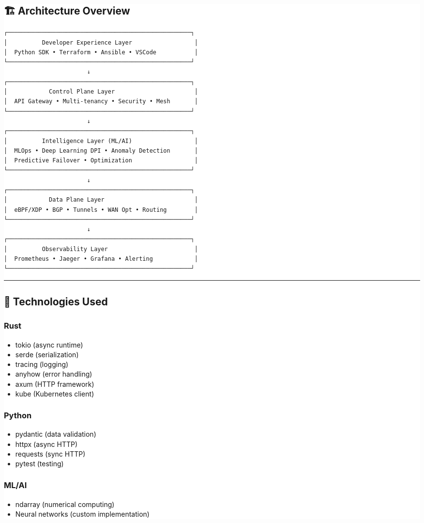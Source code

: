 
## 🏗️ Architecture Overview

```
┌─────────────────────────────────────────────────────┐
│          Developer Experience Layer                  │
│  Python SDK • Terraform • Ansible • VSCode           │
└─────────────────────────────────────────────────────┘
                        ↓
┌─────────────────────────────────────────────────────┐
│            Control Plane Layer                       │
│  API Gateway • Multi-tenancy • Security • Mesh       │
└─────────────────────────────────────────────────────┘
                        ↓
┌─────────────────────────────────────────────────────┐
│          Intelligence Layer (ML/AI)                  │
│  MLOps • Deep Learning DPI • Anomaly Detection       │
│  Predictive Failover • Optimization                  │
└─────────────────────────────────────────────────────┘
                        ↓
┌─────────────────────────────────────────────────────┐
│            Data Plane Layer                          │
│  eBPF/XDP • BGP • Tunnels • WAN Opt • Routing        │
└─────────────────────────────────────────────────────┘
                        ↓
┌─────────────────────────────────────────────────────┐
│          Observability Layer                         │
│  Prometheus • Jaeger • Grafana • Alerting            │
└─────────────────────────────────────────────────────┘
```

---

## 🔧 Technologies Used

### Rust
- tokio (async runtime)
- serde (serialization)
- tracing (logging)
- anyhow (error handling)
- axum (HTTP framework)
- kube (Kubernetes client)

### Python
- pydantic (data validation)
- httpx (async HTTP)
- requests (sync HTTP)
- pytest (testing)

### ML/AI
- ndarray (numerical computing)
- Neural networks (custom implementation)
